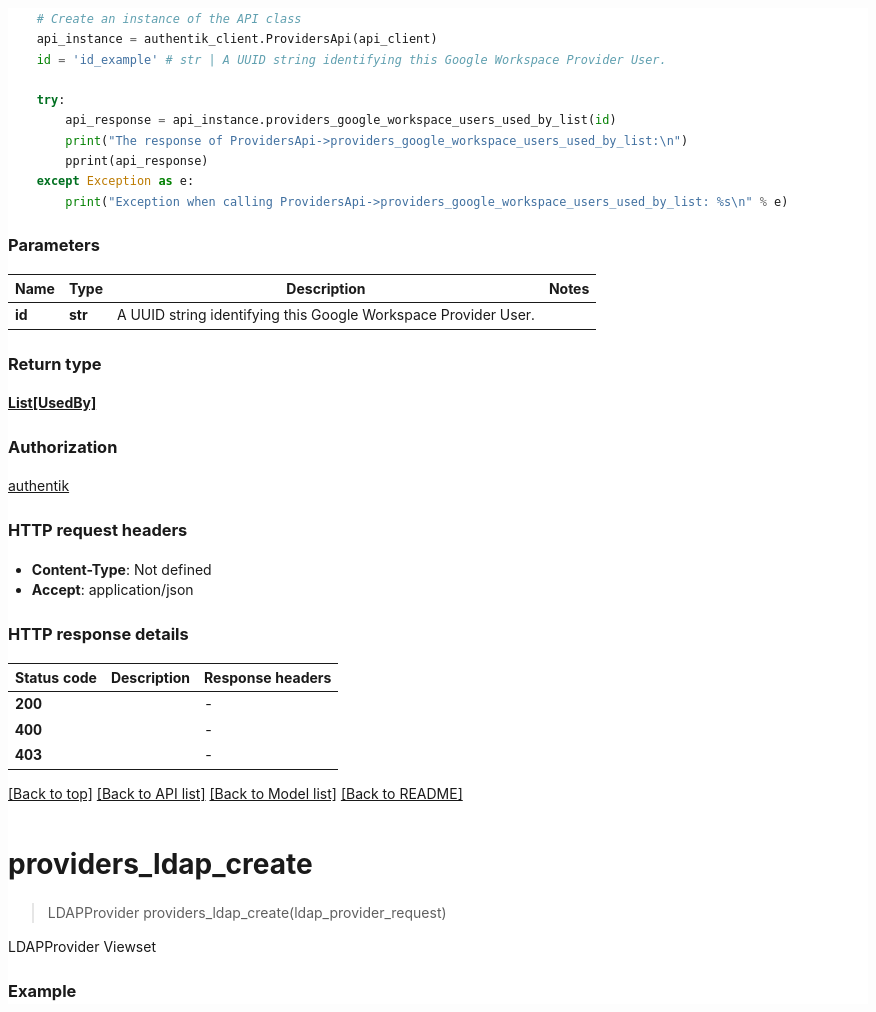 ```python
    # Create an instance of the API class
    api_instance = authentik_client.ProvidersApi(api_client)
    id = 'id_example' # str | A UUID string identifying this Google Workspace Provider User.

    try:
        api_response = api_instance.providers_google_workspace_users_used_by_list(id)
        print("The response of ProvidersApi->providers_google_workspace_users_used_by_list:\n")
        pprint(api_response)
    except Exception as e:
        print("Exception when calling ProvidersApi->providers_google_workspace_users_used_by_list: %s\n" % e)
```



### Parameters


Name | Type | Description  | Notes
------------- | ------------- | ------------- | -------------
 **id** | **str**| A UUID string identifying this Google Workspace Provider User. | 

### Return type

[**List[UsedBy]**](UsedBy.md)

### Authorization

[authentik](../README.md#authentik)

### HTTP request headers

 - **Content-Type**: Not defined
 - **Accept**: application/json

### HTTP response details

| Status code | Description | Response headers |
|-------------|-------------|------------------|
**200** |  |  -  |
**400** |  |  -  |
**403** |  |  -  |

[[Back to top]](#) [[Back to API list]](../README.md#documentation-for-api-endpoints) [[Back to Model list]](../README.md#documentation-for-models) [[Back to README]](../README.md)

# **providers_ldap_create**
> LDAPProvider providers_ldap_create(ldap_provider_request)

LDAPProvider Viewset

### Example
